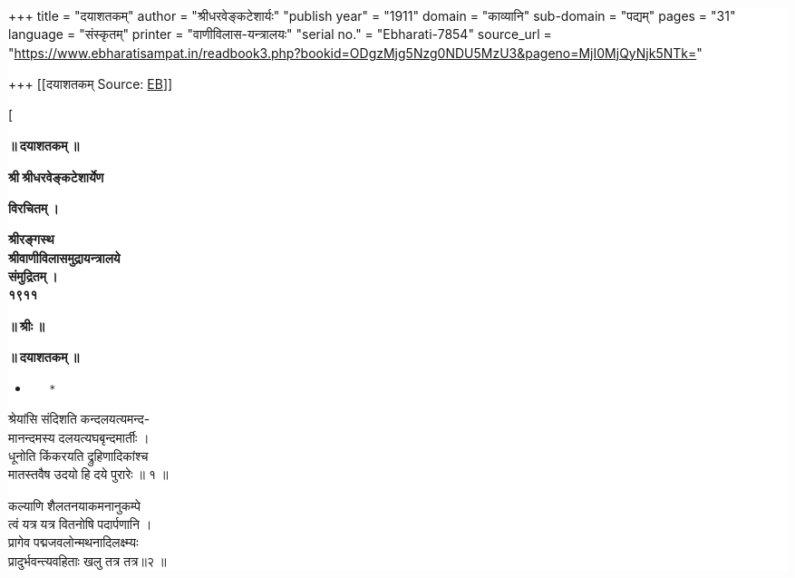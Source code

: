 +++
title = "दयाशतकम्"
author = "श्रीधरवेङ्कटेशार्यः"
"publish year" = "1911"
domain = "काव्यानि"
sub-domain = "पद्यम्"
pages = "31"
language = "संस्कृतम्"
printer = "वाणीविलास-यन्त्रालयः"
"serial no." = "Ebharati-7854"
source_url = "https://www.ebharatisampat.in/readbook3.php?bookid=ODgzMjg5Nzg0NDU5MzU3&pageno=MjI0MjQyNjk5NTk="

+++
[[दयाशतकम्	Source: [EB](https://www.ebharatisampat.in/readbook3.php?bookid=ODgzMjg5Nzg0NDU5MzU3&pageno=MjI0MjQyNjk5NTk=)]]

\[

















**॥ दयाशतकम् ॥**



**श्री श्रीधरवेङ्कटेशार्येण**

**विरचितम् ।**



**श्रीरङ्गस्थ  
श्रीवाणीविलासमुद्रायन्त्रालये  
संमुद्रितम् ।  
१९११**  




**॥ श्रीः ॥**

**॥ दयाशतकम् ॥**

*        *

श्रेयांसि संदिशति कन्दलयत्यमन्द-  
मानन्दमस्य दलयत्यघबृन्दमार्तीः ।  
धूनोति किंकरयति द्रुहिणादिकांश्च  
मातस्तवैष उदयो हि दये पुरारेः ॥ १ ॥

कल्याणि शैलतनयाकमनानुकम्पे  
त्वं यत्र यत्र वितनोषि पदार्पणानि ।  
प्रागेव पद्मजवलोन्मथनादिलक्ष्म्यः  
प्रादुर्भवन्त्यवहिताः खलु तत्र तत्र॥२ ॥
